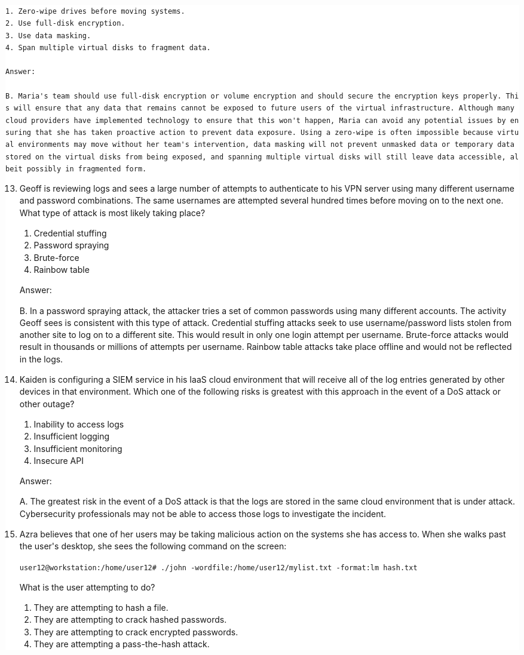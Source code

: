     1. Zero-wipe drives before moving systems.
    2. Use full-disk encryption.
    3. Use data masking.
    4. Span multiple virtual disks to fragment data.

    Answer:

    B. Maria's team should use full-disk encryption or volume encryption and should secure the encryption keys properly. This will ensure that any data that remains cannot be exposed to future users of the virtual infrastructure. Although many cloud providers have implemented technology to ensure that this won't happen, Maria can avoid any potential issues by ensuring that she has taken proactive action to prevent data exposure. Using a zero-wipe is often impossible because virtual environments may move without her team's intervention, data masking will not prevent unmasked data or temporary data stored on the virtual disks from being exposed, and spanning multiple virtual disks will still leave data accessible, albeit possibly in fragmented form.
13. Geoff is reviewing logs and sees a large number of attempts to authenticate to his VPN server using many different username and password combinations. The same usernames are attempted several hundred times before moving on to the next one. What type of attack is most likely taking place?

    1. Credential stuffing
    2. Password spraying
    3. Brute-force
    4. Rainbow table

    Answer:

    B. In a password spraying attack, the attacker tries a set of common passwords using many different accounts. The activity Geoff sees is consistent with this type of attack. Credential stuffing attacks seek to use username/password lists stolen from another site to log on to a different site. This would result in only one login attempt per username. Brute-force attacks would result in thousands or millions of attempts per username. Rainbow table attacks take place offline and would not be reflected in the logs.
14. Kaiden is configuring a SIEM service in his IaaS cloud environment that will receive all of the log entries generated by other devices in that environment. Which one of the following risks is greatest with this approach in the event of a DoS attack or other outage?

    1. Inability to access logs
    2. Insufficient logging
    3. Insufficient monitoring
    4. Insecure API

    Answer:

    A. The greatest risk in the event of a DoS attack is that the logs are stored in the same cloud environment that is under attack. Cybersecurity professionals may not be able to access those logs to investigate the incident.
15. Azra believes that one of her users may be taking malicious action on the systems she has access to. When she walks past the user's desktop, she sees the following command on the screen:

    `user12@workstation:/home/user12# ./john -wordfile:/home/user12/mylist.txt -format:lm hash.txt`

    What is the user attempting to do?

    1. They are attempting to hash a file.
    2. They are attempting to crack hashed passwords.
    3. They are attempting to crack encrypted passwords.
    4. They are attempting a pass-the-hash attack.
